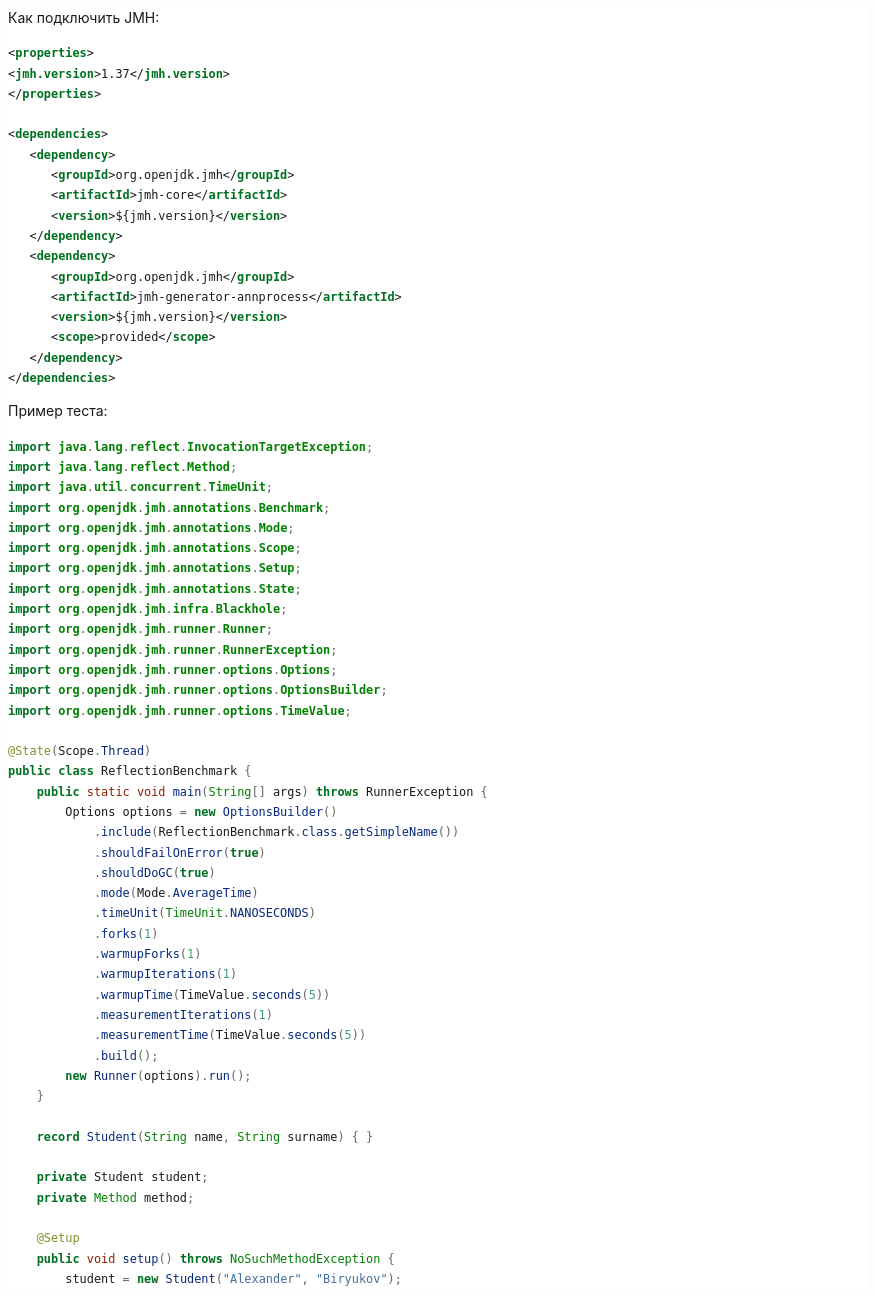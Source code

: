 Как подключить JMH:
```xml
<properties>
<jmh.version>1.37</jmh.version>
</properties>

<dependencies>
   <dependency>
      <groupId>org.openjdk.jmh</groupId>
      <artifactId>jmh-core</artifactId>
      <version>${jmh.version}</version>
   </dependency>
   <dependency>
      <groupId>org.openjdk.jmh</groupId>
      <artifactId>jmh-generator-annprocess</artifactId>
      <version>${jmh.version}</version>
      <scope>provided</scope>
   </dependency>
</dependencies>
```

Пример теста:
```java
import java.lang.reflect.InvocationTargetException;
import java.lang.reflect.Method;
import java.util.concurrent.TimeUnit;
import org.openjdk.jmh.annotations.Benchmark;
import org.openjdk.jmh.annotations.Mode;
import org.openjdk.jmh.annotations.Scope;
import org.openjdk.jmh.annotations.Setup;
import org.openjdk.jmh.annotations.State;
import org.openjdk.jmh.infra.Blackhole;
import org.openjdk.jmh.runner.Runner;
import org.openjdk.jmh.runner.RunnerException;
import org.openjdk.jmh.runner.options.Options;
import org.openjdk.jmh.runner.options.OptionsBuilder;
import org.openjdk.jmh.runner.options.TimeValue;

@State(Scope.Thread)
public class ReflectionBenchmark { 
    public static void main(String[] args) throws RunnerException {
        Options options = new OptionsBuilder()
            .include(ReflectionBenchmark.class.getSimpleName())
            .shouldFailOnError(true)
            .shouldDoGC(true)
            .mode(Mode.AverageTime)
            .timeUnit(TimeUnit.NANOSECONDS)
            .forks(1)
            .warmupForks(1)
            .warmupIterations(1)
            .warmupTime(TimeValue.seconds(5))
            .measurementIterations(1)
            .measurementTime(TimeValue.seconds(5))
            .build();
        new Runner(options).run();
    }

    record Student(String name, String surname) { }

    private Student student;
    private Method method;

    @Setup
    public void setup() throws NoSuchMethodException {
        student = new Student("Alexander", "Biryukov");
```